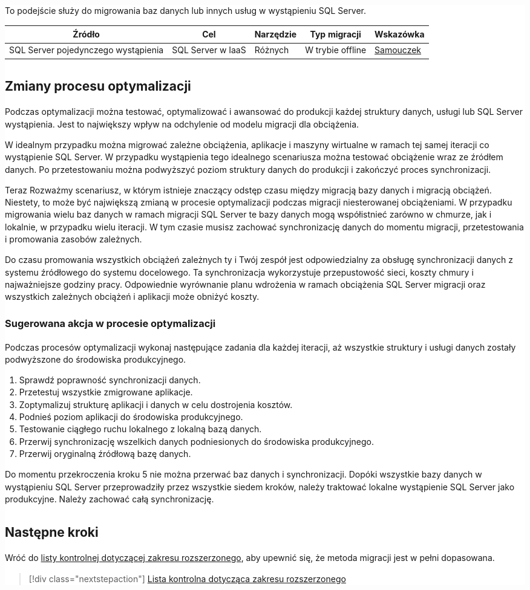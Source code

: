 To podejście służy do migrowania baz danych lub innych usług w wystąpieniu SQL Server.

|Źródło  |Cel  |Narzędzie  |Typ migracji  |Wskazówka  |
|---------|---------|---------|---------|---------|
|SQL Server pojedynczego wystąpienia|SQL Server w IaaS|Różnych|W trybie offline|[Samouczek](https://docs.microsoft.com/azure/virtual-machines/windows/sql/virtual-machines-windows-migrate-sql)|

## <a name="optimization-process-changes"></a>Zmiany procesu optymalizacji

Podczas optymalizacji można testować, optymalizować i awansować do produkcji każdej struktury danych, usługi lub SQL Server wystąpienia. Jest to największy wpływ na odchylenie od modelu migracji dla obciążenia.

W idealnym przypadku można migrować zależne obciążenia, aplikacje i maszyny wirtualne w ramach tej samej iteracji co wystąpienie SQL Server. W przypadku wystąpienia tego idealnego scenariusza można testować obciążenie wraz ze źródłem danych. Po przetestowaniu można podwyższyć poziom struktury danych do produkcji i zakończyć proces synchronizacji.

Teraz Rozważmy scenariusz, w którym istnieje znaczący odstęp czasu między migracją bazy danych i migracją obciążeń. Niestety, to może być największą zmianą w procesie optymalizacji podczas migracji niesterowanej obciążeniami. W przypadku migrowania wielu baz danych w ramach migracji SQL Server te bazy danych mogą współistnieć zarówno w chmurze, jak i lokalnie, w przypadku wielu iteracji. W tym czasie musisz zachować synchronizację danych do momentu migracji, przetestowania i promowania zasobów zależnych.

Do czasu promowania wszystkich obciążeń zależnych ty i Twój zespół jest odpowiedzialny za obsługę synchronizacji danych z systemu źródłowego do systemu docelowego. Ta synchronizacja wykorzystuje przepustowość sieci, koszty chmury i najważniejsze godziny pracy. Odpowiednie wyrównanie planu wdrożenia w ramach obciążenia SQL Server migracji oraz wszystkich zależnych obciążeń i aplikacji może obniżyć koszty.

### <a name="suggested-action-during-the-optimization-process"></a>Sugerowana akcja w procesie optymalizacji

Podczas procesów optymalizacji wykonaj następujące zadania dla każdej iteracji, aż wszystkie struktury i usługi danych zostały podwyższone do środowiska produkcyjnego.

1. Sprawdź poprawność synchronizacji danych.
2. Przetestuj wszystkie zmigrowane aplikacje.
3. Zoptymalizuj strukturę aplikacji i danych w celu dostrojenia kosztów.
4. Podnieś poziom aplikacji do środowiska produkcyjnego.
5. Testowanie ciągłego ruchu lokalnego z lokalną bazą danych.
6. Przerwij synchronizację wszelkich danych podniesionych do środowiska produkcyjnego.
7. Przerwij oryginalną źródłową bazę danych.

Do momentu przekroczenia kroku 5 nie można przerwać baz danych i synchronizacji. Dopóki wszystkie bazy danych w wystąpieniu SQL Server przeprowadziły przez wszystkie siedem kroków, należy traktować lokalne wystąpienie SQL Server jako produkcyjne. Należy zachować całą synchronizację.

## <a name="next-steps"></a>Następne kroki

Wróć do [listy kontrolnej dotyczącej zakresu rozszerzonego](./index.md), aby upewnić się, że metoda migracji jest w pełni dopasowana.

> [!div class="nextstepaction"]
> [Lista kontrolna dotycząca zakresu rozszerzonego](./index.md)
